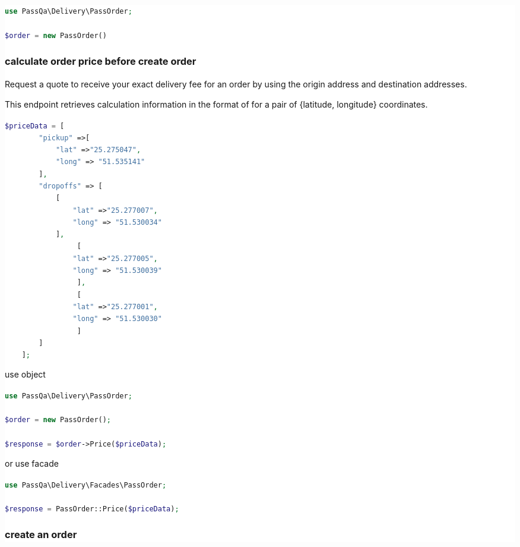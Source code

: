 ```php
use PassQa\Delivery\PassOrder;

$order = new PassOrder()
```

### calculate order price before create order

Request a quote to receive your exact delivery fee for an order by using the origin address and destination addresses.

This endpoint retrieves calculation information in the format of for a pair of {latitude, longitude} coordinates.

```php
$priceData = [
        "pickup" =>[
            "lat" =>"25.275047",
            "long" => "51.535141"
        ],
        "dropoffs" => [
            [
                "lat" =>"25.277007", 
                "long" => "51.530034"
            ],
                 [
                "lat" =>"25.277005", 
                "long" => "51.530039"
                 ],
                 [
                "lat" =>"25.277001", 
                "long" => "51.530030"
                 ]
        ]
    ];
```

use object

```php
use PassQa\Delivery\PassOrder;

$order = new PassOrder();

$response = $order->Price($priceData);
```

or use facade

```php
use PassQa\Delivery\Facades\PassOrder;

$response = PassOrder::Price($priceData);
```

### create an order
